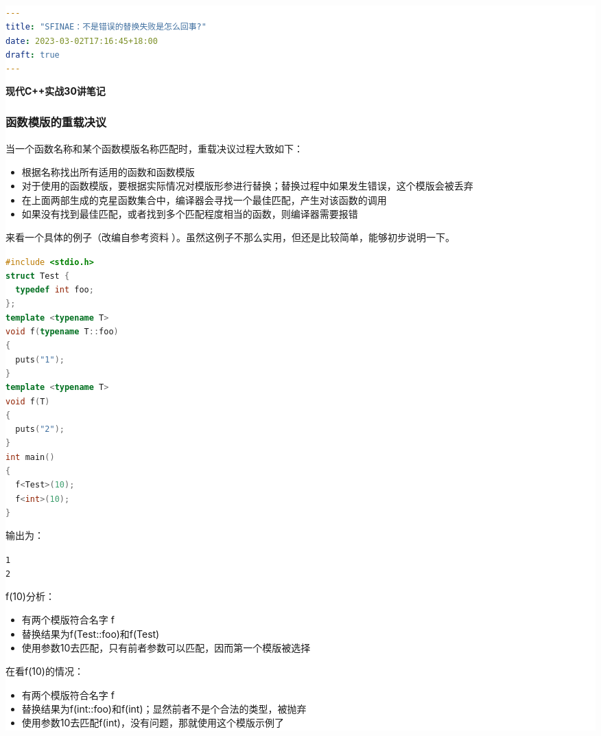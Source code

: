 ```yaml
---
title: "SFINAE：不是错误的替换失败是怎么回事?"
date: 2023-03-02T17:16:45+18:00
draft: true
---
```


**现代C++实战30讲笔记**

### 函数模版的重载决议
当一个函数名称和某个函数模版名称匹配时，重载决议过程大致如下：
- 根据名称找出所有适用的函数和函数模版
- 对于使用的函数模版，要根据实际情况对模版形参进行替换；替换过程中如果发生错误，这个模版会被丢弃
- 在上面两部生成的克星函数集合中，编译器会寻找一个最佳匹配，产生对该函数的调用
- 如果没有找到最佳匹配，或者找到多个匹配程度相当的函数，则编译器需要报错

来看一个具体的例子（改编自参考资料 ）。虽然这例子不那么实用，但还是比较简单，能够初步说明一下。
```c++
#include <stdio.h>
struct Test {
  typedef int foo;
};
template <typename T>
void f(typename T::foo)
{
  puts("1");
}
template <typename T>
void f(T)
{
  puts("2");
}
int main()
{
  f<Test>(10);
  f<int>(10);
}
```
输出为：
```
1
2
```
f<Test>(10)分析：
- 有两个模版符合名字 f
- 替换结果为f(Test::foo)和f(Test)
- 使用参数10去匹配，只有前者参数可以匹配，因而第一个模版被选择

在看f<int>(10)的情况：
- 有两个模版符合名字 f
- 替换结果为f(int::foo)和f(int)；显然前者不是个合法的类型，被抛弃
- 使用参数10去匹配f(int)，没有问题，那就使用这个模版示例了
